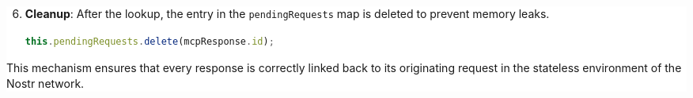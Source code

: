6.  **Cleanup**: After the lookup, the entry in the `pendingRequests` map is deleted to prevent memory leaks.
    ```typescript
    this.pendingRequests.delete(mcpResponse.id);
    ```

This mechanism ensures that every response is correctly linked back to its originating request in the stateless environment of the Nostr network.
